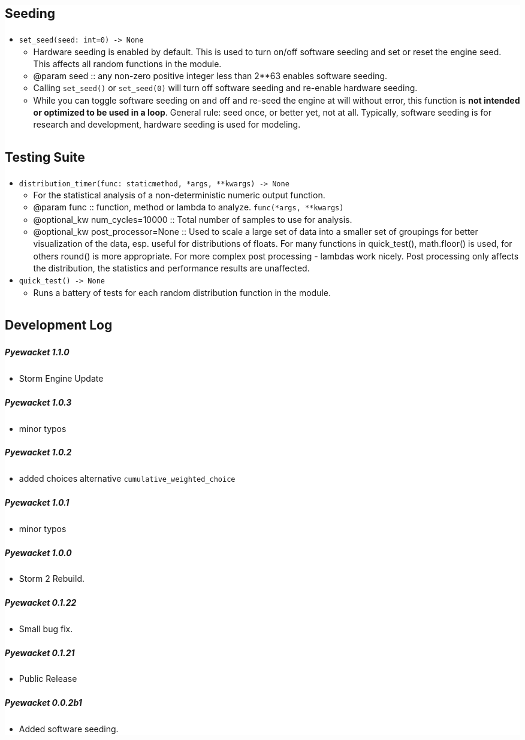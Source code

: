 ## Seeding
- `set_seed(seed: int=0) -> None`
    - Hardware seeding is enabled by default. This is used to turn on/off software seeding and set or reset the engine seed. This affects all random functions in the module.
    - @param seed :: any non-zero positive integer less than 2**63 enables software seeding.
    - Calling `set_seed()` or `set_seed(0)` will turn off software seeding and re-enable hardware seeding.
    - While you can toggle software seeding on and off and re-seed the engine at will without error, this function is **not intended or optimized to be used in a loop**. General rule: seed once, or better yet, not at all. Typically, software seeding is for research and development, hardware seeding is used for modeling.

## Testing Suite
- `distribution_timer(func: staticmethod, *args, **kwargs) -> None`
    - For the statistical analysis of a non-deterministic numeric output function.
    - @param func :: function, method or lambda to analyze. `func(*args, **kwargs)`
    - @optional_kw num_cycles=10000 :: Total number of samples to use for analysis.
    - @optional_kw post_processor=None :: Used to scale a large set of data into a smaller set of groupings for better visualization of the data, esp. useful for distributions of floats. For many functions in quick_test(), math.floor() is used, for others round() is more appropriate. For more complex post processing - lambdas work nicely. Post processing only affects the distribution, the statistics and performance results are unaffected.
- `quick_test() -> None`
    - Runs a battery of tests for each random distribution function in the module.


## Development Log
##### Pyewacket 1.1.0
- Storm Engine Update

##### Pyewacket 1.0.3
- minor typos

##### Pyewacket 1.0.2
- added choices alternative `cumulative_weighted_choice`

##### Pyewacket 1.0.1
- minor typos

##### Pyewacket 1.0.0
- Storm 2 Rebuild.

##### Pyewacket 0.1.22
- Small bug fix.

##### Pyewacket 0.1.21
- Public Release

##### Pyewacket 0.0.2b1
- Added software seeding.
